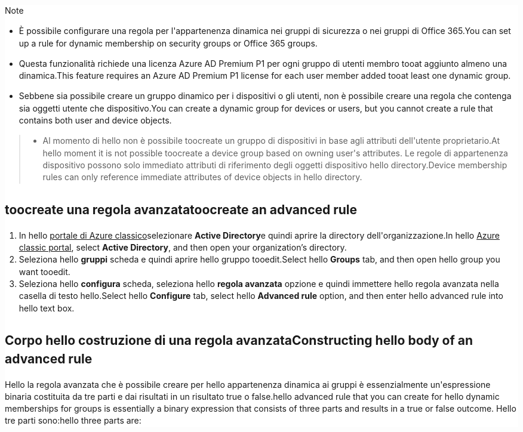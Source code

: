 > [!NOTE]
> - <span data-ttu-id="5f80c-108">È possibile configurare una regola per l'appartenenza dinamica nei gruppi di sicurezza o nei gruppi di Office 365.</span><span class="sxs-lookup"><span data-stu-id="5f80c-108">You can set up a rule for dynamic membership on security groups or Office 365 groups.</span></span>
>
> - <span data-ttu-id="5f80c-109">Questa funzionalità richiede una licenza Azure AD Premium P1 per ogni gruppo di utenti membro tooat aggiunto almeno una dinamica.</span><span class="sxs-lookup"><span data-stu-id="5f80c-109">This feature requires an Azure AD Premium P1 license for each user member added tooat least one dynamic group.</span></span>
>
> - <span data-ttu-id="5f80c-110">Sebbene sia possibile creare un gruppo dinamico per i dispositivi o gli utenti, non è possibile creare una regola che contenga sia oggetti utente che dispositivo.</span><span class="sxs-lookup"><span data-stu-id="5f80c-110">You can create a dynamic group for devices or users, but you cannot create a rule that contains both user and device objects.</span></span>

> - <span data-ttu-id="5f80c-111">Al momento di hello non è possibile toocreate un gruppo di dispositivi in base agli attributi dell'utente proprietario.</span><span class="sxs-lookup"><span data-stu-id="5f80c-111">At hello moment it is not possible toocreate a device group based on owning user's attributes.</span></span> <span data-ttu-id="5f80c-112">Le regole di appartenenza dispositivo possono solo immediato attributi di riferimento degli oggetti dispositivo hello directory.</span><span class="sxs-lookup"><span data-stu-id="5f80c-112">Device membership rules can only reference immediate attributes of device objects in hello directory.</span></span>

## <a name="toocreate-an-advanced-rule"></a><span data-ttu-id="5f80c-113">toocreate una regola avanzata</span><span class="sxs-lookup"><span data-stu-id="5f80c-113">toocreate an advanced rule</span></span>
1. <span data-ttu-id="5f80c-114">In hello [portale di Azure classico](https://manage.windowsazure.com)selezionare **Active Directory**e quindi aprire la directory dell'organizzazione.</span><span class="sxs-lookup"><span data-stu-id="5f80c-114">In hello [Azure classic portal](https://manage.windowsazure.com), select **Active Directory**, and then open your organization’s directory.</span></span>
2. <span data-ttu-id="5f80c-115">Seleziona hello **gruppi** scheda e quindi aprire hello gruppo tooedit.</span><span class="sxs-lookup"><span data-stu-id="5f80c-115">Select hello **Groups** tab, and then open hello group you want tooedit.</span></span>
3. <span data-ttu-id="5f80c-116">Seleziona hello **configura** scheda, seleziona hello **regola avanzata** opzione e quindi immettere hello regola avanzata nella casella di testo hello.</span><span class="sxs-lookup"><span data-stu-id="5f80c-116">Select hello **Configure** tab, select hello **Advanced rule** option, and then enter hello advanced rule into hello text box.</span></span>

## <a name="constructing-hello-body-of-an-advanced-rule"></a><span data-ttu-id="5f80c-117">Corpo hello costruzione di una regola avanzata</span><span class="sxs-lookup"><span data-stu-id="5f80c-117">Constructing hello body of an advanced rule</span></span>
<span data-ttu-id="5f80c-118">Hello la regola avanzata che è possibile creare per hello appartenenza dinamica ai gruppi è essenzialmente un'espressione binaria costituita da tre parti e dai risultati in un risultato true o false.</span><span class="sxs-lookup"><span data-stu-id="5f80c-118">hello advanced rule that you can create for hello dynamic memberships for groups is essentially a binary expression that consists of three parts and results in a true or false outcome.</span></span> <span data-ttu-id="5f80c-119">Hello tre parti sono:</span><span class="sxs-lookup"><span data-stu-id="5f80c-119">hello three parts are:</span></span>
